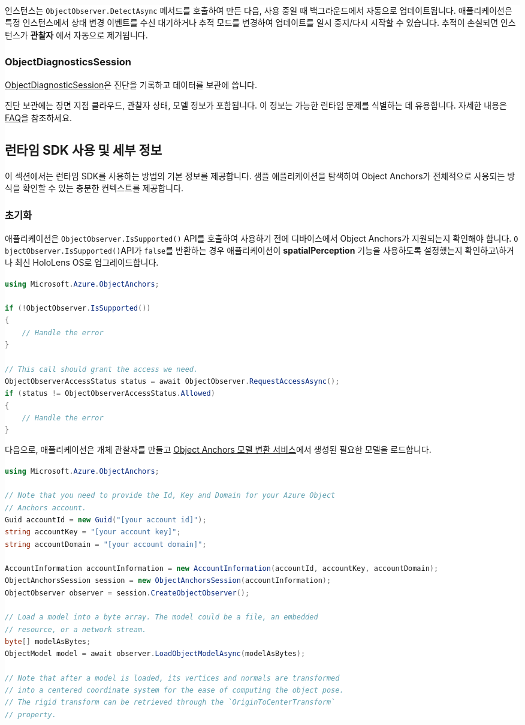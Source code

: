 인스턴스는 `ObjectObserver.DetectAsync` 메서드를 호출하여 만든 다음, 사용 중일 때 백그라운드에서 자동으로 업데이트됩니다. 애플리케이션은 특정 인스턴스에서 상태 변경 이벤트를 수신 대기하거나 추적 모드를 변경하여 업데이트를 일시 중지/다시 시작할 수 있습니다. 추적이 손실되면 인스턴스가 **관찰자** 에서 자동으로 제거됩니다.

### <a name="objectdiagnosticssession"></a>ObjectDiagnosticsSession

[ObjectDiagnosticSession](/dotnet/api/microsoft.azure.objectanchors.diagnostics.objectdiagnosticssession)은 진단을 기록하고 데이터를 보관에 씁니다.

진단 보관에는 장면 지점 클라우드, 관찰자 상태, 모델 정보가 포함됩니다. 이 정보는 가능한 런타임 문제를 식별하는 데 유용합니다. 자세한 내용은 [FAQ](../faq.md)을 참조하세요.

## <a name="runtime-sdk-usage-and-details"></a>런타임 SDK 사용 및 세부 정보

이 섹션에서는 런타임 SDK를 사용하는 방법의 기본 정보를 제공합니다. 샘플 애플리케이션을 탐색하여 Object Anchors가 전체적으로 사용되는 방식을 확인할 수 있는 충분한 컨텍스트를 제공합니다.

### <a name="initialization"></a>초기화

애플리케이션은 `ObjectObserver.IsSupported()` API를 호출하여 사용하기 전에 디바이스에서 Object Anchors가 지원되는지 확인해야 합니다. `ObjectObserver.IsSupported()`API가 `false`를 반환하는 경우 애플리케이션이 **spatialPerception** 기능을 사용하도록 설정했는지 확인하고\하거나 최신 HoloLens OS로 업그레이드합니다.

```cs
using Microsoft.Azure.ObjectAnchors;

if (!ObjectObserver.IsSupported())
{
    // Handle the error
}

// This call should grant the access we need.
ObjectObserverAccessStatus status = await ObjectObserver.RequestAccessAsync();
if (status != ObjectObserverAccessStatus.Allowed)
{
    // Handle the error
}
```

다음으로, 애플리케이션은 개체 관찰자를 만들고 [Object Anchors 모델 변환 서비스](../quickstarts/get-started-model-conversion.md)에서 생성된 필요한 모델을 로드합니다.

```cs
using Microsoft.Azure.ObjectAnchors;

// Note that you need to provide the Id, Key and Domain for your Azure Object
// Anchors account.
Guid accountId = new Guid("[your account id]");
string accountKey = "[your account key]";
string accountDomain = "[your account domain]";

AccountInformation accountInformation = new AccountInformation(accountId, accountKey, accountDomain);
ObjectAnchorsSession session = new ObjectAnchorsSession(accountInformation);
ObjectObserver observer = session.CreateObjectObserver();

// Load a model into a byte array. The model could be a file, an embedded
// resource, or a network stream.
byte[] modelAsBytes;
ObjectModel model = await observer.LoadObjectModelAsync(modelAsBytes);

// Note that after a model is loaded, its vertices and normals are transformed
// into a centered coordinate system for the ease of computing the object pose.
// The rigid transform can be retrieved through the `OriginToCenterTransform`
// property.
```
